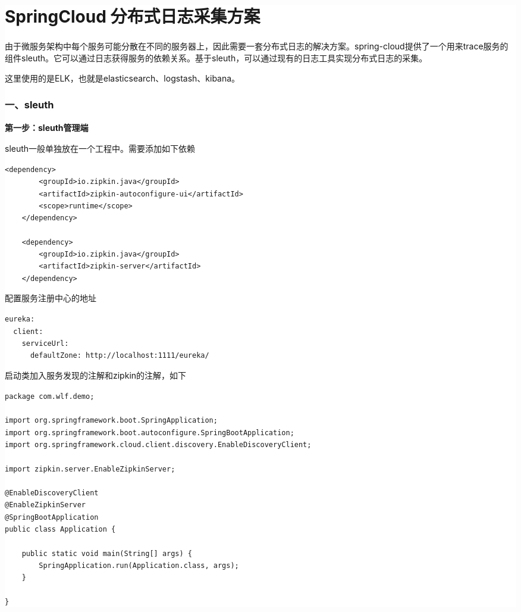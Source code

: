 # SpringCloud 分布式日志采集方案

由于微服务架构中每个服务可能分散在不同的服务器上，因此需要一套分布式日志的解决方案。spring-cloud提供了一个用来trace服务的组件sleuth。它可以通过日志获得服务的依赖关系。基于sleuth，可以通过现有的日志工具实现分布式日志的采集。

这里使用的是ELK，也就是elasticsearch、logstash、kibana。

### 一、sleuth

**第一步：sleuth管理端**

sleuth一般单独放在一个工程中。需要添加如下依赖

```
<dependency>  
        <groupId>io.zipkin.java</groupId>  
        <artifactId>zipkin-autoconfigure-ui</artifactId>  
        <scope>runtime</scope>  
    </dependency> 
      
    <dependency>  
        <groupId>io.zipkin.java</groupId>  
        <artifactId>zipkin-server</artifactId>  
    </dependency>  
```

配置服务注册中心的地址

```
eureka: 
  client: 
    serviceUrl: 
      defaultZone: http://localhost:1111/eureka/
```

启动类加入服务发现的注解和zipkin的注解，如下

```
package com.wlf.demo;
 
import org.springframework.boot.SpringApplication;
import org.springframework.boot.autoconfigure.SpringBootApplication;
import org.springframework.cloud.client.discovery.EnableDiscoveryClient;
 
import zipkin.server.EnableZipkinServer;
 
@EnableDiscoveryClient 
@EnableZipkinServer  
@SpringBootApplication  
public class Application {
   
    public static void main(String[] args) {  
        SpringApplication.run(Application.class, args);  
    }  
 
}
```
